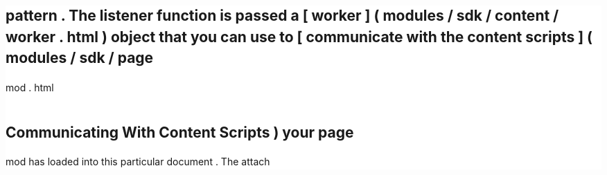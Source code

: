 pattern
.
The
listener
function
is
passed
a
[
worker
]
(
modules
/
sdk
/
content
/
worker
.
html
)
object
that
you
can
use
to
[
communicate
with
the
content
scripts
]
(
modules
/
sdk
/
page
-
mod
.
html
#
Communicating
With
Content
Scripts
)
your
page
-
mod
has
loaded
into
this
particular
document
.
The
attach